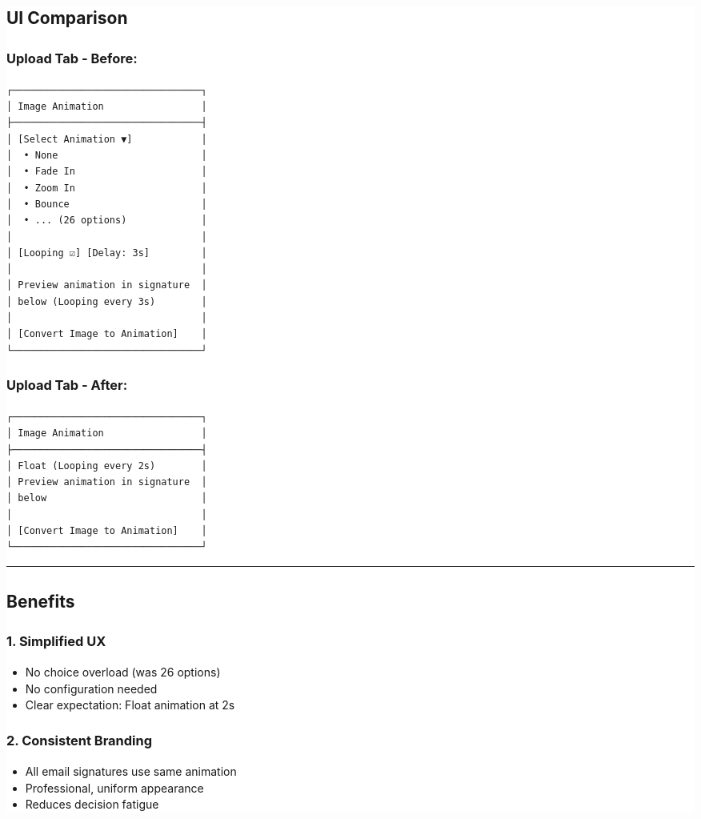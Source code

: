 
## UI Comparison

### Upload Tab - Before:
```
┌─────────────────────────────────┐
│ Image Animation                 │
├─────────────────────────────────┤
│ [Select Animation ▼]            │
│  • None                         │
│  • Fade In                      │
│  • Zoom In                      │
│  • Bounce                       │
│  • ... (26 options)             │
│                                 │
│ [Looping ☑] [Delay: 3s]         │
│                                 │
│ Preview animation in signature  │
│ below (Looping every 3s)        │
│                                 │
│ [Convert Image to Animation]    │
└─────────────────────────────────┘
```

### Upload Tab - After:
```
┌─────────────────────────────────┐
│ Image Animation                 │
├─────────────────────────────────┤
│ Float (Looping every 2s)        │
│ Preview animation in signature  │
│ below                           │
│                                 │
│ [Convert Image to Animation]    │
└─────────────────────────────────┘
```

---

## Benefits

### 1. **Simplified UX**
- No choice overload (was 26 options)
- No configuration needed
- Clear expectation: Float animation at 2s

### 2. **Consistent Branding**
- All email signatures use same animation
- Professional, uniform appearance
- Reduces decision fatigue
